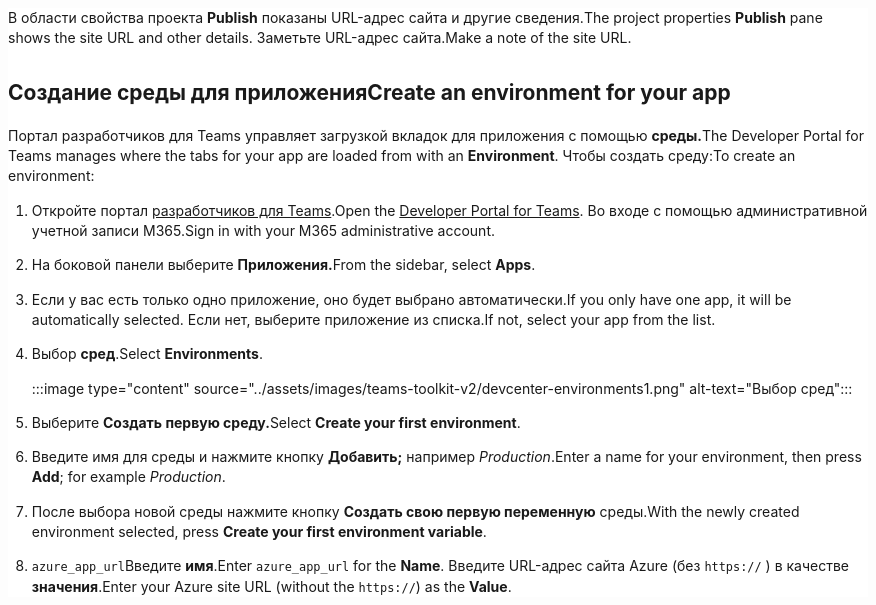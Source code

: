 <span data-ttu-id="cbf8e-211">В области свойства проекта **Publish** показаны URL-адрес сайта и другие сведения.</span><span class="sxs-lookup"><span data-stu-id="cbf8e-211">The project properties **Publish** pane shows the site URL and other details.</span></span> <span data-ttu-id="cbf8e-212">Заметьте URL-адрес сайта.</span><span class="sxs-lookup"><span data-stu-id="cbf8e-212">Make a note of the site URL.</span></span>

## <a name="create-an-environment-for-your-app"></a><span data-ttu-id="cbf8e-213">Создание среды для приложения</span><span class="sxs-lookup"><span data-stu-id="cbf8e-213">Create an environment for your app</span></span>

<span data-ttu-id="cbf8e-214">Портал разработчиков для Teams управляет загрузкой вкладок для приложения с помощью **среды.**</span><span class="sxs-lookup"><span data-stu-id="cbf8e-214">The Developer Portal for Teams manages where the tabs for your app are loaded from with an **Environment**.</span></span>  <span data-ttu-id="cbf8e-215">Чтобы создать среду:</span><span class="sxs-lookup"><span data-stu-id="cbf8e-215">To create an environment:</span></span>

1. <span data-ttu-id="cbf8e-216">Откройте портал [разработчиков для Teams](https://dev.teams.microsoft.com).</span><span class="sxs-lookup"><span data-stu-id="cbf8e-216">Open the [Developer Portal for Teams](https://dev.teams.microsoft.com).</span></span>  <span data-ttu-id="cbf8e-217">Во входе с помощью административной учетной записи M365.</span><span class="sxs-lookup"><span data-stu-id="cbf8e-217">Sign in with your M365 administrative account.</span></span>

1. <span data-ttu-id="cbf8e-218">На боковой панели выберите **Приложения.**</span><span class="sxs-lookup"><span data-stu-id="cbf8e-218">From the sidebar, select **Apps**.</span></span>

1. <span data-ttu-id="cbf8e-219">Если у вас есть только одно приложение, оно будет выбрано автоматически.</span><span class="sxs-lookup"><span data-stu-id="cbf8e-219">If you only have one app, it will be automatically selected.</span></span>  <span data-ttu-id="cbf8e-220">Если нет, выберите приложение из списка.</span><span class="sxs-lookup"><span data-stu-id="cbf8e-220">If not, select your app from the list.</span></span>

1. <span data-ttu-id="cbf8e-221">Выбор **сред**.</span><span class="sxs-lookup"><span data-stu-id="cbf8e-221">Select **Environments**.</span></span>

   :::image type="content" source="../assets/images/teams-toolkit-v2/devcenter-environments1.png" alt-text="Выбор сред":::

1. <span data-ttu-id="cbf8e-223">Выберите **Создать первую среду.**</span><span class="sxs-lookup"><span data-stu-id="cbf8e-223">Select **Create your first environment**.</span></span>

1. <span data-ttu-id="cbf8e-224">Введите имя для среды и нажмите кнопку **Добавить;** например _Production_.</span><span class="sxs-lookup"><span data-stu-id="cbf8e-224">Enter a name for your environment, then press **Add**; for example _Production_.</span></span>

1. <span data-ttu-id="cbf8e-225">После выбора новой среды нажмите кнопку **Создать свою первую переменную** среды.</span><span class="sxs-lookup"><span data-stu-id="cbf8e-225">With the newly created environment selected, press **Create your first environment variable**.</span></span>

1. <span data-ttu-id="cbf8e-226">`azure_app_url`Введите **имя**.</span><span class="sxs-lookup"><span data-stu-id="cbf8e-226">Enter `azure_app_url` for the **Name**.</span></span>  <span data-ttu-id="cbf8e-227">Введите URL-адрес сайта Azure (без `https://` ) в качестве **значения**.</span><span class="sxs-lookup"><span data-stu-id="cbf8e-227">Enter your Azure site URL (without the `https://`) as the **Value**.</span></span>
